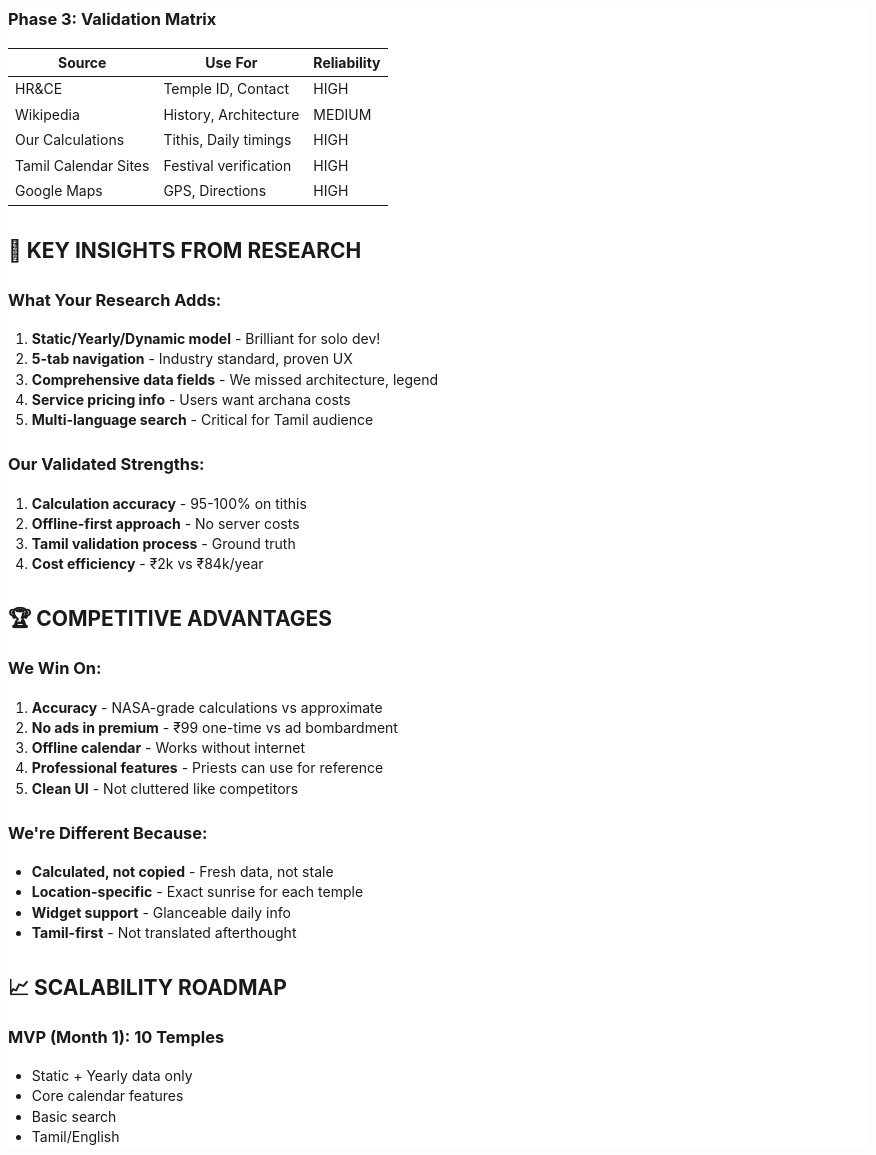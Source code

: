 ### Phase 3: Validation Matrix
| Source | Use For | Reliability |
|--------|---------|------------|
| HR&CE | Temple ID, Contact | HIGH |
| Wikipedia | History, Architecture | MEDIUM |
| Our Calculations | Tithis, Daily timings | HIGH |
| Tamil Calendar Sites | Festival verification | HIGH |
| Google Maps | GPS, Directions | HIGH |

## 💎 KEY INSIGHTS FROM RESEARCH

### What Your Research Adds:
1. **Static/Yearly/Dynamic model** - Brilliant for solo dev!
2. **5-tab navigation** - Industry standard, proven UX
3. **Comprehensive data fields** - We missed architecture, legend
4. **Service pricing info** - Users want archana costs
5. **Multi-language search** - Critical for Tamil audience

### Our Validated Strengths:
1. **Calculation accuracy** - 95-100% on tithis
2. **Offline-first approach** - No server costs
3. **Tamil validation process** - Ground truth
4. **Cost efficiency** - ₹2k vs ₹84k/year

## 🏆 COMPETITIVE ADVANTAGES

### We Win On:
1. **Accuracy** - NASA-grade calculations vs approximate
2. **No ads in premium** - ₹99 one-time vs ad bombardment
3. **Offline calendar** - Works without internet
4. **Professional features** - Priests can use for reference
5. **Clean UI** - Not cluttered like competitors

### We're Different Because:
- **Calculated, not copied** - Fresh data, not stale
- **Location-specific** - Exact sunrise for each temple
- **Widget support** - Glanceable daily info
- **Tamil-first** - Not translated afterthought

## 📈 SCALABILITY ROADMAP

### MVP (Month 1): 10 Temples
- Static + Yearly data only
- Core calendar features
- Basic search
- Tamil/English
